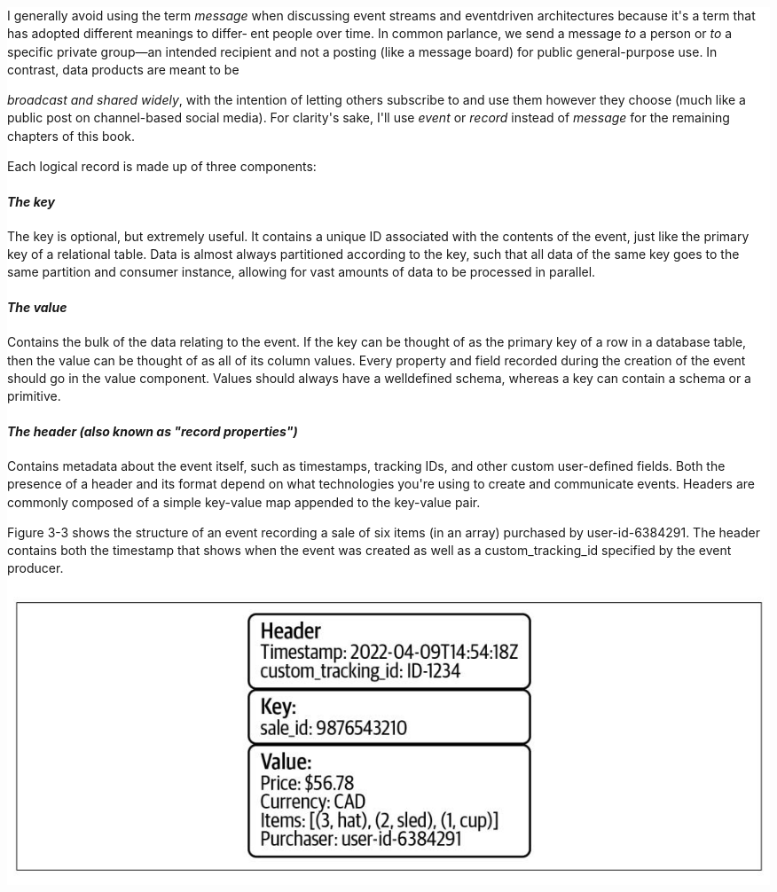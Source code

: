I generally avoid using the term *message* when discussing event streams and eventdriven architectures because it's a term that has adopted different meanings to differ‐ ent people over time. In common parlance, we send a message *to* a person or *to* a specific private group—an intended recipient and not a posting (like a message board) for public general-purpose use. In contrast, data products are meant to be

<span id="page-63-0"></span>*broadcast and shared widely*, with the intention of letting others subscribe to and use them however they choose (much like a public post on channel-based social media). For clarity's sake, I'll use *event* or *record* instead of *message* for the remaining chapters of this book.

Each logical record is made up of three components:

#### *The key*

The key is optional, but extremely useful. It contains a unique ID associated with the contents of the event, just like the primary key of a relational table. Data is almost always partitioned according to the key, such that all data of the same key goes to the same partition and consumer instance, allowing for vast amounts of data to be processed in parallel.

#### *The value*

Contains the bulk of the data relating to the event. If the key can be thought of as the primary key of a row in a database table, then the value can be thought of as all of its column values. Every property and field recorded during the creation of the event should go in the value component. Values should always have a welldefined schema, whereas a key can contain a schema or a primitive.

#### *The header (also known as "record properties")*

Contains metadata about the event itself, such as timestamps, tracking IDs, and other custom user-defined fields. Both the presence of a header and its format depend on what technologies you're using to create and communicate events. Headers are commonly composed of a simple key-value map appended to the key-value pair.

Figure 3-3 shows the structure of an event recording a sale of six items (in an array) purchased by user-id-6384291. The header contains both the timestamp that shows when the event was created as well as a custom\_tracking\_id specified by the event producer.

![](_page_63_Figure_9.jpeg)
